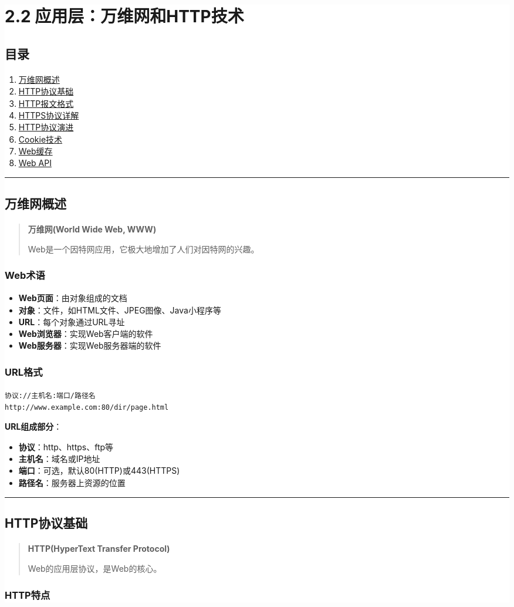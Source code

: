# 2.2 应用层：万维网和HTTP技术

## 目录

1. [万维网概述](#万维网概述)
2. [HTTP协议基础](#http协议基础)
3. [HTTP报文格式](#http报文格式)
4. [HTTPS协议详解](#https协议详解)
5. [HTTP协议演进](#http协议演进)
6. [Cookie技术](#cookie技术)
7. [Web缓存](#web缓存)
8. [Web API](#web-api)

---

## 万维网概述

> **万维网(World Wide Web, WWW)**
> 
> Web是一个因特网应用，它极大地增加了人们对因特网的兴趣。

### Web术语

- **Web页面**：由对象组成的文档
- **对象**：文件，如HTML文件、JPEG图像、Java小程序等
- **URL**：每个对象通过URL寻址
- **Web浏览器**：实现Web客户端的软件
- **Web服务器**：实现Web服务器端的软件

### URL格式

```
协议://主机名:端口/路径名
http://www.example.com:80/dir/page.html
```

**URL组成部分**：
- **协议**：http、https、ftp等
- **主机名**：域名或IP地址
- **端口**：可选，默认80(HTTP)或443(HTTPS)
- **路径名**：服务器上资源的位置

---

## HTTP协议基础

> **HTTP(HyperText Transfer Protocol)**
> 
> Web的应用层协议，是Web的核心。

### HTTP特点
